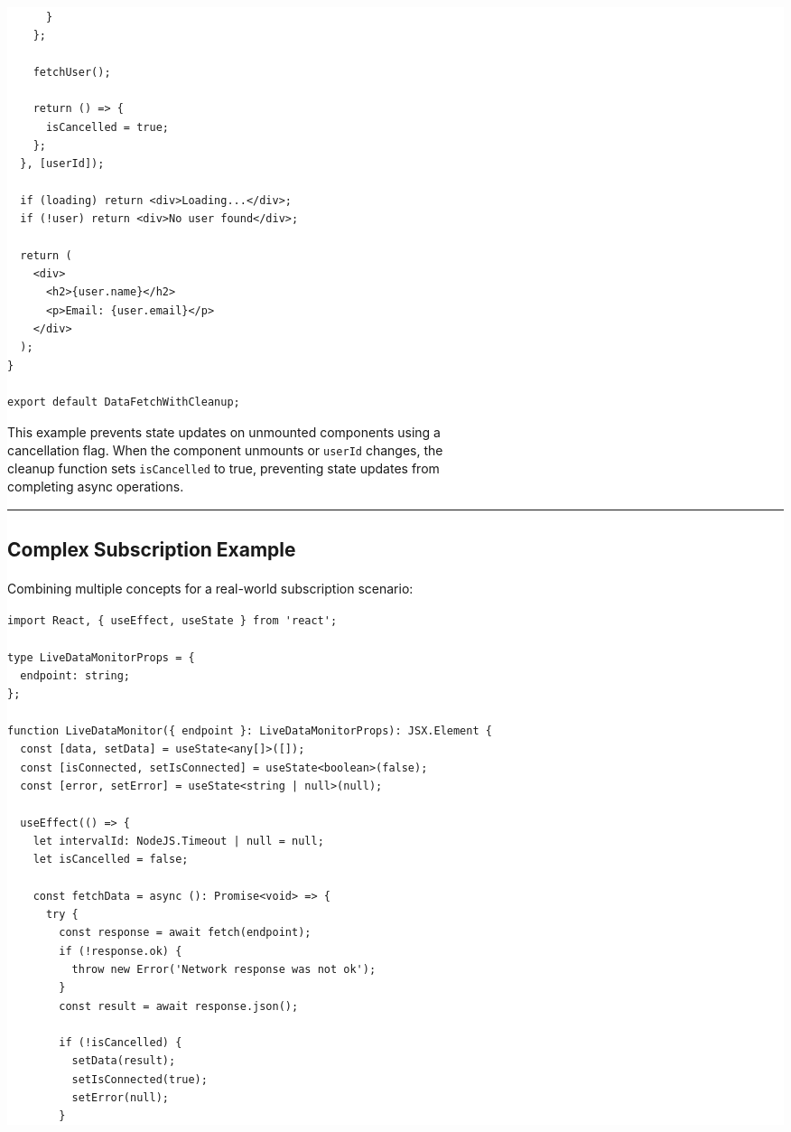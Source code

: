```tsx
      }
    };

    fetchUser();

    return () => {
      isCancelled = true;
    };
  }, [userId]);

  if (loading) return <div>Loading...</div>;
  if (!user) return <div>No user found</div>;

  return (
    <div>
      <h2>{user.name}</h2>
      <p>Email: {user.email}</p>
    </div>
  );
}

export default DataFetchWithCleanup;
```

This example prevents state updates on unmounted components using a  
cancellation flag. When the component unmounts or `userId` changes, the  
cleanup function sets `isCancelled` to true, preventing state updates from  
completing async operations.  

---

## Complex Subscription Example

Combining multiple concepts for a real-world subscription scenario:  

```tsx
import React, { useEffect, useState } from 'react';

type LiveDataMonitorProps = {
  endpoint: string;
};

function LiveDataMonitor({ endpoint }: LiveDataMonitorProps): JSX.Element {
  const [data, setData] = useState<any[]>([]);
  const [isConnected, setIsConnected] = useState<boolean>(false);
  const [error, setError] = useState<string | null>(null);

  useEffect(() => {
    let intervalId: NodeJS.Timeout | null = null;
    let isCancelled = false;

    const fetchData = async (): Promise<void> => {
      try {
        const response = await fetch(endpoint);
        if (!response.ok) {
          throw new Error('Network response was not ok');
        }
        const result = await response.json();
        
        if (!isCancelled) {
          setData(result);
          setIsConnected(true);
          setError(null);
        }
```